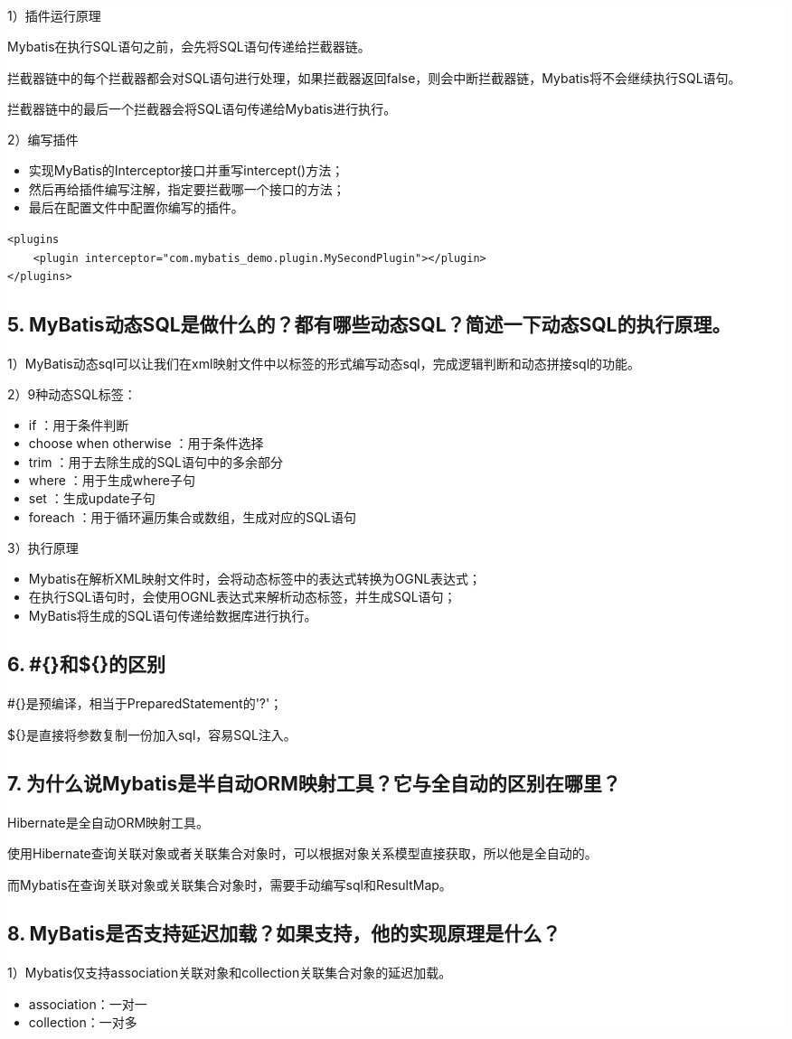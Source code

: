 1）插件运行原理

Mybatis在执行SQL语句之前，会先将SQL语句传递给拦截器链。

拦截器链中的每个拦截器都会对SQL语句进行处理，如果拦截器返回false，则会中断拦截器链，Mybatis将不会继续执行SQL语句。

拦截器链中的最后一个拦截器会将SQL语句传递给Mybatis进行执行。

2）编写插件

- 实现MyBatis的Interceptor接口并重写intercept()方法；
- 然后再给插件编写注解，指定要拦截哪一个接口的方法；
- 最后在配置文件中配置你编写的插件。
```
<plugins
	<plugin interceptor="com.mybatis_demo.plugin.MySecondPlugin"></plugin>
</plugins>
```

## 5. MyBatis动态SQL是做什么的？都有哪些动态SQL？简述一下动态SQL的执行原理。

1）MyBatis动态sql可以让我们在xml映射文件中以标签的形式编写动态sql，完成逻辑判断和动态拼接sql的功能。

2）9种动态SQL标签：
- if ：用于条件判断
- choose when otherwise ：用于条件选择
- trim ：用于去除生成的SQL语句中的多余部分
- where ：用于生成where子句
- set ：生成update子句
- foreach ：用于循环遍历集合或数组，生成对应的SQL语句

3）执行原理

- Mybatis在解析XML映射文件时，会将动态标签中的表达式转换为OGNL表达式；
- 在执行SQL语句时，会使用OGNL表达式来解析动态标签，并生成SQL语句；
- MyBatis将生成的SQL语句传递给数据库进行执行。

## 6. #{}和${}的区别

 #{}是预编译，相当于PreparedStatement的'?'；

 ${}是直接将参数复制一份加入sql，容易SQL注入。

## 7. 为什么说Mybatis是半自动ORM映射工具？它与全自动的区别在哪里？

Hibernate是全自动ORM映射工具。

使用Hibernate查询关联对象或者关联集合对象时，可以根据对象关系模型直接获取，所以他是全自动的。

而Mybatis在查询关联对象或关联集合对象时，需要手动编写sql和ResultMap。

## 8. MyBatis是否支持延迟加载？如果支持，他的实现原理是什么？

1）Mybatis仅支持association关联对象和collection关联集合对象的延迟加载。

- association：一对一
- collection：一对多
